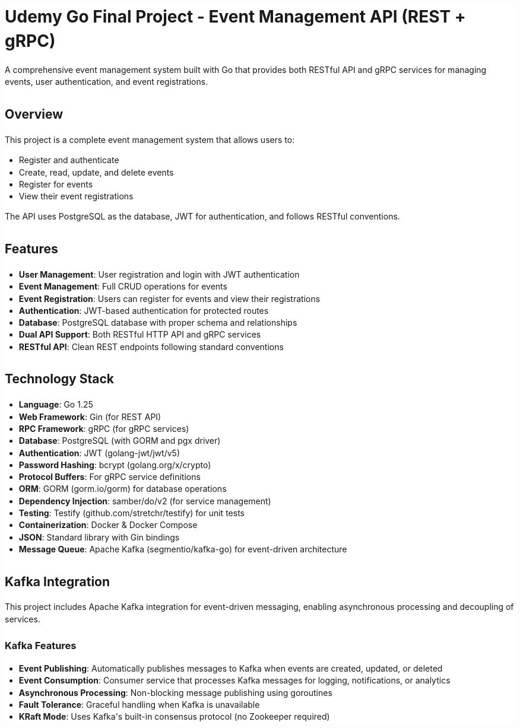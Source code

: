 # Udemy Go Final Project - Event Management API (REST + gRPC)

A comprehensive event management system built with Go that provides both RESTful API and gRPC services for managing events, user authentication, and event registrations.

## Overview

This project is a complete event management system that allows users to:
- Register and authenticate
- Create, read, update, and delete events
- Register for events
- View their event registrations

The API uses PostgreSQL as the database, JWT for authentication, and follows RESTful conventions.

## Features

- **User Management**: User registration and login with JWT authentication
- **Event Management**: Full CRUD operations for events
- **Event Registration**: Users can register for events and view their registrations
- **Authentication**: JWT-based authentication for protected routes
- **Database**: PostgreSQL database with proper schema and relationships
- **Dual API Support**: Both RESTful HTTP API and gRPC services
- **RESTful API**: Clean REST endpoints following standard conventions

## Technology Stack

- **Language**: Go 1.25
- **Web Framework**: Gin (for REST API)
- **RPC Framework**: gRPC (for gRPC services)
- **Database**: PostgreSQL (with GORM and pgx driver)
- **Authentication**: JWT (golang-jwt/jwt/v5)
- **Password Hashing**: bcrypt (golang.org/x/crypto)
- **Protocol Buffers**: For gRPC service definitions
- **ORM**: GORM (gorm.io/gorm) for database operations
- **Dependency Injection**: samber/do/v2 (for service management)
- **Testing**: Testify (github.com/stretchr/testify) for unit tests
- **Containerization**: Docker & Docker Compose
- **JSON**: Standard library with Gin bindings
- **Message Queue**: Apache Kafka (segmentio/kafka-go) for event-driven architecture

## Kafka Integration

This project includes Apache Kafka integration for event-driven messaging, enabling asynchronous processing and decoupling of services.

### Kafka Features

- **Event Publishing**: Automatically publishes messages to Kafka when events are created, updated, or deleted
- **Event Consumption**: Consumer service that processes Kafka messages for logging, notifications, or analytics
- **Asynchronous Processing**: Non-blocking message publishing using goroutines
- **Fault Tolerance**: Graceful handling when Kafka is unavailable
- **KRaft Mode**: Uses Kafka's built-in consensus protocol (no Zookeeper required)
